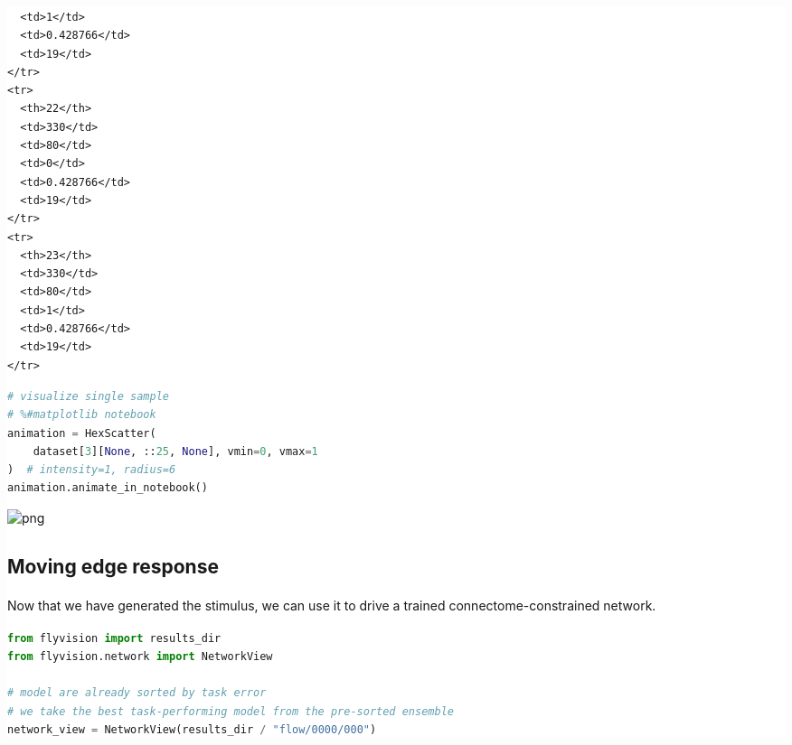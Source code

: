       <td>1</td>
      <td>0.428766</td>
      <td>19</td>
    </tr>
    <tr>
      <th>22</th>
      <td>330</td>
      <td>80</td>
      <td>0</td>
      <td>0.428766</td>
      <td>19</td>
    </tr>
    <tr>
      <th>23</th>
      <td>330</td>
      <td>80</td>
      <td>1</td>
      <td>0.428766</td>
      <td>19</td>
    </tr>
  </tbody>
</table>
</div>




```python
# visualize single sample
# %#matplotlib notebook
animation = HexScatter(
    dataset[3][None, ::25, None], vmin=0, vmax=1
)  # intensity=1, radius=6
animation.animate_in_notebook()
```



![png](04_flyvision_moving_edge_responses_files/04_flyvision_moving_edge_responses_7_0.png)



## Moving edge response

Now that we have generated the stimulus, we can use it to drive a trained connectome-constrained network.


```python
from flyvision import results_dir
from flyvision.network import NetworkView

# model are already sorted by task error
# we take the best task-performing model from the pre-sorted ensemble
network_view = NetworkView(results_dir / "flow/0000/000")
```

